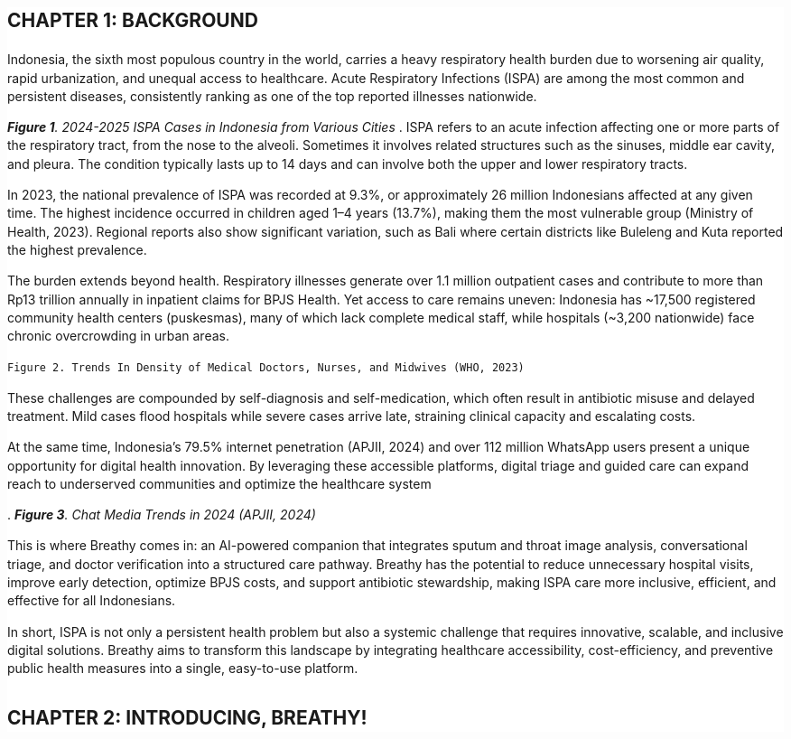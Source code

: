 
## CHAPTER 1: BACKGROUND

Indonesia, the sixth most populous country in the world, carries a heavy respiratory
health burden due to worsening air quality, rapid urbanization, and unequal access to
healthcare. Acute Respiratory Infections (ISPA) are among the most common and
persistent diseases, consistently ranking as one of the top reported illnesses nationwide.

**_Figure 1_**_. 2024-2025 ISPA Cases in Indonesia from Various Cities_
.
ISPA refers to an acute infection affecting one or more parts of the respiratory tract, from
the nose to the alveoli. Sometimes it involves related structures such as the sinuses,
middle ear cavity, and pleura. The condition typically lasts up to 14 days and can involve
both the upper and lower respiratory tracts.

In 2023, the national prevalence of ISPA was recorded at 9.3%, or approximately 26
million Indonesians affected at any given time. The highest incidence occurred in
children aged 1–4 years (13.7%), making them the most vulnerable group (Ministry of
Health, 2023). Regional reports also show significant variation, such as Bali where
certain districts like Buleleng and Kuta reported the highest prevalence.

The burden extends beyond health. Respiratory illnesses generate over 1.1 million
outpatient cases and contribute to more than Rp13 trillion annually in inpatient claims for
BPJS Health. Yet access to care remains uneven: Indonesia has ~17,500 registered
community health centers (puskesmas), many of which lack complete medical staff,
while hospitals (~3,200 nationwide) face chronic overcrowding in urban areas.


```
Figure 2. Trends In Density of Medical Doctors, Nurses, and Midwives (WHO, 2023)
```
These challenges are compounded by self-diagnosis and self-medication, which often
result in antibiotic misuse and delayed treatment. Mild cases flood hospitals while severe
cases arrive late, straining clinical capacity and escalating costs.

At the same time, Indonesia’s 79.5% internet penetration (APJII, 2024) and over 112
million WhatsApp users present a unique opportunity for digital health innovation. By
leveraging these accessible platforms, digital triage and guided care can expand reach to
underserved communities and optimize the healthcare system

. **_Figure 3_**_. Chat Media Trends in 2024 (APJII, 2024)_


This is where Breathy comes in: an AI-powered companion that integrates sputum and
throat image analysis, conversational triage, and doctor verification into a structured care
pathway. Breathy has the potential to reduce unnecessary hospital visits, improve early
detection, optimize BPJS costs, and support antibiotic stewardship, making ISPA care
more inclusive, efficient, and effective for all Indonesians.

In short, ISPA is not only a persistent health problem but also a systemic challenge that
requires innovative, scalable, and inclusive digital solutions. Breathy aims to transform
this landscape by integrating healthcare accessibility, cost-efficiency, and preventive
public health measures into a single, easy-to-use platform.


## CHAPTER 2: INTRODUCING, BREATHY!
